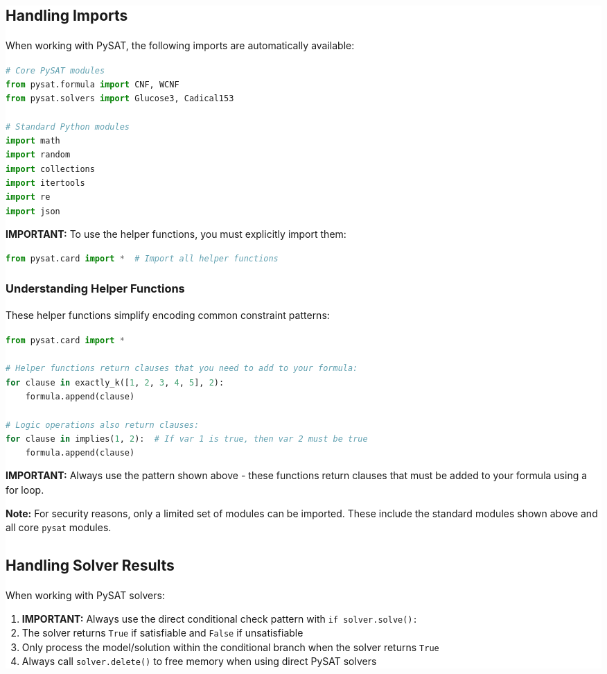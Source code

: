 ## Handling Imports

When working with PySAT, the following imports are automatically available:

```python
# Core PySAT modules
from pysat.formula import CNF, WCNF
from pysat.solvers import Glucose3, Cadical153

# Standard Python modules
import math  
import random
import collections
import itertools
import re
import json
```

**IMPORTANT:** To use the helper functions, you must explicitly import them:

```python
from pysat.card import *  # Import all helper functions
```

### Understanding Helper Functions

These helper functions simplify encoding common constraint patterns:

```python
from pysat.card import *

# Helper functions return clauses that you need to add to your formula:
for clause in exactly_k([1, 2, 3, 4, 5], 2):
    formula.append(clause)
    
# Logic operations also return clauses:
for clause in implies(1, 2):  # If var 1 is true, then var 2 must be true
    formula.append(clause)
```

**IMPORTANT:** Always use the pattern shown above - these functions return clauses that must be added to your formula using a for loop.

**Note:** For security reasons, only a limited set of modules can be imported. These include the standard modules shown above and all core `pysat` modules.

## Handling Solver Results

When working with PySAT solvers:

1. **IMPORTANT:** Always use the direct conditional check pattern with `if solver.solve():`
2. The solver returns `True` if satisfiable and `False` if unsatisfiable
3. Only process the model/solution within the conditional branch when the solver returns `True`
4. Always call `solver.delete()` to free memory when using direct PySAT solvers
